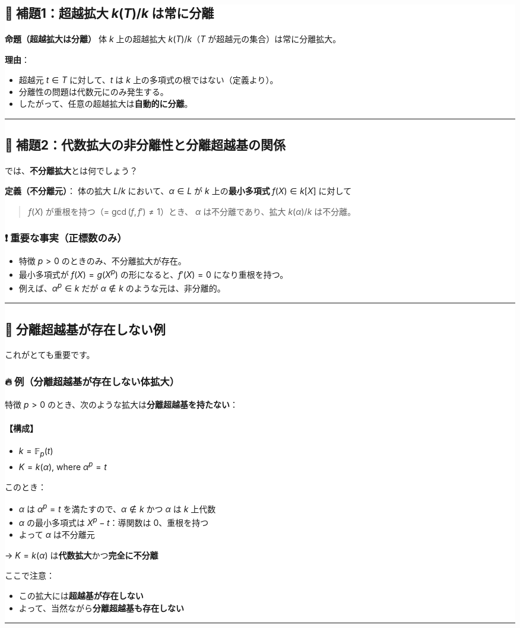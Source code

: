 ## 🔷 補題1：超越拡大 $k(T)/k$ は常に分離

**命題（超越拡大は分離）**
体 $k$ 上の超越拡大 $k(T)/k$（$T$ が超越元の集合）は常に分離拡大。

**理由**：

* 超越元 $t \in T$ に対して、$t$ は $k$ 上の多項式の根ではない（定義より）。
* 分離性の問題は代数元にのみ発生する。
* したがって、任意の超越拡大は**自動的に分離**。

---

## 🔷 補題2：代数拡大の非分離性と分離超越基の関係

では、**不分離拡大**とは何でしょう？

**定義（不分離元）**：
体の拡大 $L/k$ において、$\alpha \in L$ が $k$ 上の**最小多項式** $f(X) \in k[X]$ に対して

> $f(X)$ が重根を持つ（= $\gcd(f, f') \ne 1$）とき、
> $\alpha$ は不分離であり、拡大 $k(\alpha)/k$ は不分離。

### ❗ 重要な事実（正標数のみ）

* 特徴 $p > 0$ のときのみ、不分離拡大が存在。
* 最小多項式が $f(X) = g(X^p)$ の形になると、$f'(X) = 0$ になり重根を持つ。
* 例えば、$\alpha^p \in k$ だが $\alpha \notin k$ のような元は、非分離的。

---

## 🔶 分離超越基が**存在しない**例

これがとても重要です。

### 🔥 例（分離超越基が存在しない体拡大）

特徴 $p > 0$ のとき、次のような拡大は**分離超越基を持たない**：

#### 【構成】

* $k = \mathbb{F}_p(t)$
* $K = k(\alpha)$, where $\alpha^p = t$

このとき：

* $\alpha$ は $\alpha^p = t$ を満たすので、$\alpha \notin k$ かつ $\alpha$ は $k$ 上代数
* $\alpha$ の最小多項式は $X^p - t$：導関数は $0$、重根を持つ
* よって $\alpha$ は不分離元

→ $K = k(\alpha)$ は**代数拡大**かつ**完全に不分離**

ここで注意：

* この拡大には**超越基が存在しない**
* よって、当然ながら**分離超越基も存在しない**

---